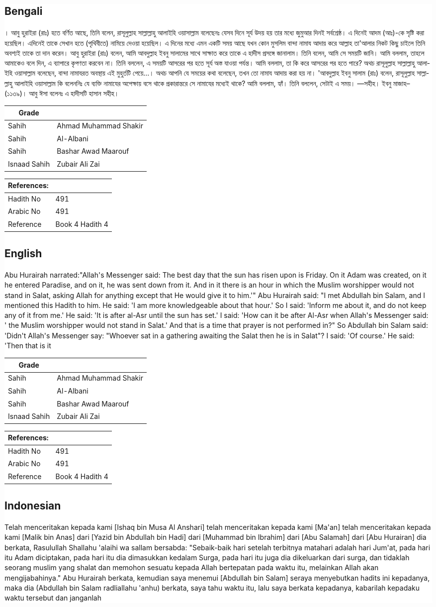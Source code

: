 ## Bengali


<div dir="ltr" lang="bn" style={{fontSize:'larger',backgroundColor:'#f8f9fa',padding:20}}>
। আবু হুরাইরা (রাঃ) হতে বর্ণিত আছে, তিনি বলেন, রাসূলুল্লাহ সাল্লাল্লাহু আলাইহি ওয়াসাল্লাম বলেছেনঃ যেসব দিনে সূর্য উদয় হয় তার মধ্যে জুমুআর দিনই সর্বশ্রেষ্ঠ। এ দিনেই আদম (আঃ)-কে সৃষ্টি করা হয়েছিল। এদিনেই তাকে সেখান হতে (পৃথিবীতে) নামিয়ে দেওয়া হয়েছিল। এ দিনের মধ্যে এমন একটি সময় আছে যখন কোন মুসলিম বান্দা নামায আদায় করে আল্লাহ তা'আলার নিকট কিছু চাইলে তিনি অবশ্যই তাকে তা দান করেন। আবু হুরাইরা (রাঃ) বলেন, আমি আবদুল্লাহ ইবনু সালামের সাথে সাক্ষাত করে তাকে এ হাদীস প্রসঙ্গে জানালাম। তিনি বলেন, আমি সে সময়টি জানি। আমি বললাম, তাহলে আমাকেও বলে দিন, এ ব্যাপারে কৃপণতা করবেন না। তিনি বললেন, এ সময়টি আসরের পর হতে সূর্য অস্ত যাওয়া পর্যন্ত। আমি বললাম, তা কি করে আসরের পর হতে পারে? অথচ রাসূলুল্লাহ সাল্লাল্লাহু আলাইহি ওয়াসাল্লাম বলেছেন, বান্দা নামাযরত অবস্থায় এই মুহুর্তটি পেয়ে...। অথচ আপনি যে সময়ের কথা বলেছেন, তখন তো নামায আদায় করা হয় না। 'আবদুল্লাহ ইবনু সালাম (রাঃ) বলেন, রাসূলুল্লাহ সাল্লাল্লাহু আলাইহি ওয়াসাল্লাম কি বলেননিঃ যে ব্যক্তি নামাযের অপেক্ষায় বসে থাকে প্রকারান্তরে সে নামাযের মধ্যেই থাকে? আমি বললাম, হ্যাঁ। তিনি বললেন, সেটাই এ সময়। —সহীহ। ইবনু মাজাহ– (১১৩৯)। আবু ঈসা বলেনঃ এ হাদীসটি হাসান সহীহ।
</div>
<div style={{backgroundColor:'#f8f9fa',padding:20, marginBottom: 10}}><table> <thead> <tr> <th>Grade</th> <th></th> </tr> </thead> <tbody> <tr><td>Sahih</td><td>Ahmad Muhammad Shakir</td></tr><tr><td>Sahih</td><td>Al-Albani</td></tr><tr><td>Sahih</td><td>Bashar Awad Maarouf</td></tr><tr><td>Isnaad Sahih</td><td>Zubair Ali Zai</td></tr></tbody></table><table> <thead> <tr> <th>References:</th> <th></th> </tr> </thead> <tbody><tr><td>Hadith No</td><td>491</td></tr><tr><td>Arabic No</td><td>491</td></tr><tr><td>Reference</td><td>Book 4 Hadith 4</td></tr></tbody></table></div>

## English


<div dir="ltr" lang="en" style={{fontSize:'larger',backgroundColor:'#f8f9fa',padding:20}}>
Abu Hurairah narrated:"Allah's Messenger said: The best day that the sun has risen upon is Friday. On it Adam was created, on it he entered Paradise, and on it, he was sent down from it. And in it there is an hour in which the Muslim worshipper would not stand in Salat, asking Allah for anything except that He would give it to him.'" Abu Hurairah said: "I met Abdullah bin Salam, and I mentioned this Hadith to him. He said: 'I am more knowledgeable about that hour.' So I said: 'Inform me about it, and do not keep any of it from me.' He said: 'It is after al-Asr until the sun has set.' I said: 'How can it be after Al-Asr when Allah's Messenger said: ' the Muslim worshipper would not stand in Salat.' And that is a time that prayer is not performed in?" So Abdullah bin Salam said: 'Didn't Allah's Messenger say: "Whoever sat in a gathering awaiting the Salat then he is in Salat"? I said: 'Of course.' He said: 'Then that is it
</div>
<div style={{backgroundColor:'#f8f9fa',padding:20, marginBottom: 10}}><table> <thead> <tr> <th>Grade</th> <th></th> </tr> </thead> <tbody> <tr><td>Sahih</td><td>Ahmad Muhammad Shakir</td></tr><tr><td>Sahih</td><td>Al-Albani</td></tr><tr><td>Sahih</td><td>Bashar Awad Maarouf</td></tr><tr><td>Isnaad Sahih</td><td>Zubair Ali Zai</td></tr></tbody></table><table> <thead> <tr> <th>References:</th> <th></th> </tr> </thead> <tbody><tr><td>Hadith No</td><td>491</td></tr><tr><td>Arabic No</td><td>491</td></tr><tr><td>Reference</td><td>Book 4 Hadith 4</td></tr></tbody></table></div>

## Indonesian


<div dir="ltr" lang="id" style={{fontSize:'larger',backgroundColor:'#f8f9fa',padding:20}}>
Telah menceritakan kepada kami [Ishaq bin Musa Al Anshari] telah menceritakan kepada kami [Ma'an] telah menceritakan kepada kami [Malik bin Anas] dari [Yazid bin Abdullah bin Hadi] dari [Muhammad bin Ibrahim] dari [Abu Salamah] dari [Abu Hurairan] dia berkata, Rasulullah Shallahu 'alaihi wa sallam bersabda: "Sebaik-baik hari setelah terbitnya matahari adalah hari Jum'at, pada hari itu Adam diciptakan, pada hari itu dia dimasukkan kedalam Surga, pada hari itu juga dia dikeluarkan dari surga, dan tidaklah seorang muslim yang shalat dan memohon sesuatu kepada Allah bertepatan pada waktu itu, melainkan Allah akan mengijabahinya." Abu Hurairah berkata, kemudian saya menemui [Abdullah bin Salam] seraya menyebutkan hadits ini kepadanya, maka dia (Abdullah bin Salam radliallahu 'anhu) berkata, saya tahu waktu itu, lalu saya berkata kepadanya, kabarilah kepadaku waktu tersebut dan janganlah
</div>